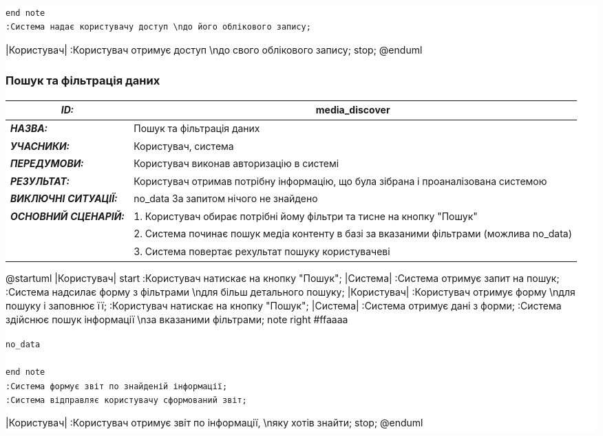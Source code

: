     end note
    :Система надає користувачу доступ \nдо його облікового запису;
|Користувач|
    :Користувач отримує доступ \nдо свого облікового запису;
    stop;
@enduml

### Пошук та фільтрація даних

| **_ID:_**                | media_discover                                                                                             |
| ------------------------ | -----------------------------------------------------------------------------------------------------------|
| **_НАЗВА:_**             | Пошук та фільтрація даних                                                                                  |
| **_УЧАСНИКИ:_**          | Користувач, система                                                                                        |
| **_ПЕРЕДУМОВИ:_**        | Користувач виконав авторизацію в системі                                                                   |
| **_РЕЗУЛЬТАТ:_**         | Користувач отримав потрібну інформацію, що була зібрана і проаналізована системою                          |
| **_ВИКЛЮЧНІ СИТУАЦІЇ:_** | no_data За запитом нічого не знайдено                                                                      |                          
| **_ОСНОВНИЙ СЦЕНАРІЙ:_** | 1. Користувач обирає потрібні йому фільтри та тисне на кнопку "Пошук"                                      | 
|                          | 2. Система починає пошук медіа контенту в базі за вказаними фільтрами (можлива no_data)                    | 
|                          | 3. Система повертає рехультат пошуку користувачеві                                                         |

@startuml
|Користувач|
    start
    :Користувач натискає на кнопку "Пошук";
|Система|
    :Система отримує запит на пошук;
    :Система надсилає форму з фільтрами \nдля більш детального пошуку;
|Користувач|
    :Користувач отримує форму \nдля пошуку і заповнює її;
    :Користувач натискає на кнопку "Пошук";
|Система|
    :Система отримує дані з форми;
    :Система здійснює пошук інформації \nза вказаними фільтрами;
    note right #ffaaaa

    no_data

    end note
    :Система формує звіт по знайденій інформації;
    :Система відправляє користувачу сформований звіт;
|Користувач|
    :Користувач отримує звіт по інформації, \nяку хотів знайти;
    stop;
@enduml
